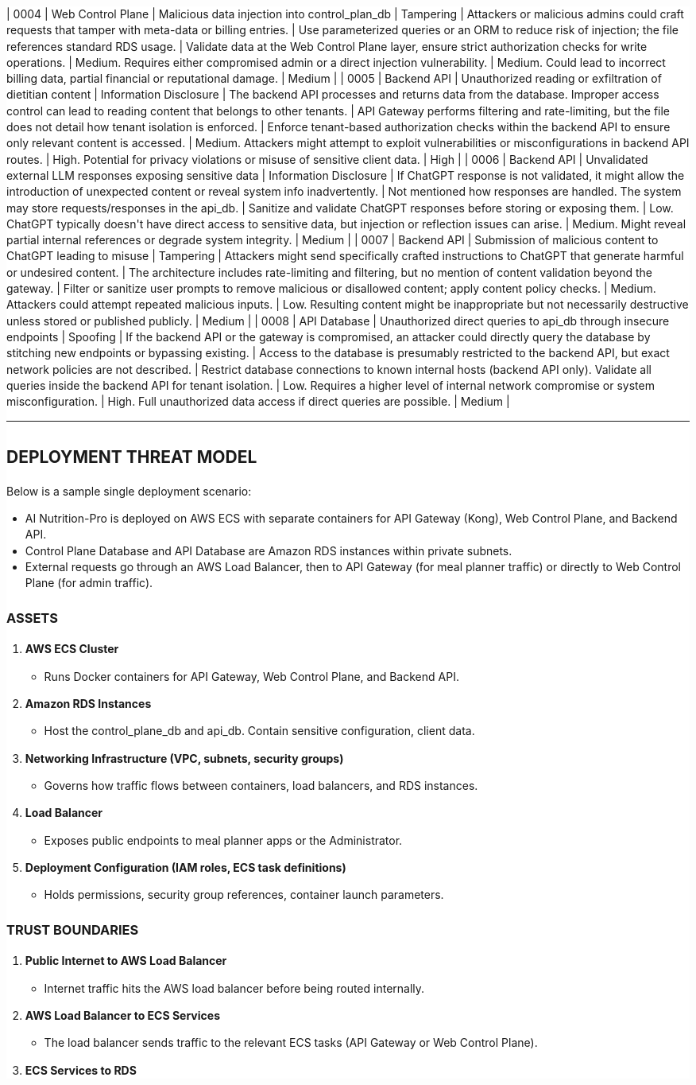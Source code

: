 | 0004      | Web Control Plane    | Malicious data injection into control_plan_db                                                                     | Tampering       | Attackers or malicious admins could craft requests that tamper with meta-data or billing entries.                                                | Use parameterized queries or an ORM to reduce risk of injection; the file references standard RDS usage.                                        | Validate data at the Web Control Plane layer, ensure strict authorization checks for write operations.                                          | Medium. Requires either compromised admin or a direct injection vulnerability.                                                                  | Medium. Could lead to incorrect billing data, partial financial or reputational damage.                                                        | Medium       |
| 0005      | Backend API          | Unauthorized reading or exfiltration of dietitian content                                                         | Information Disclosure | The backend API processes and returns data from the database. Improper access control can lead to reading content that belongs to other tenants. | API Gateway performs filtering and rate-limiting, but the file does not detail how tenant isolation is enforced.                                 | Enforce tenant-based authorization checks within the backend API to ensure only relevant content is accessed.                                   | Medium. Attackers might attempt to exploit vulnerabilities or misconfigurations in backend API routes.                                         | High. Potential for privacy violations or misuse of sensitive client data.                                                                     | High         |
| 0006      | Backend API          | Unvalidated external LLM responses exposing sensitive data                                                        | Information Disclosure | If ChatGPT response is not validated, it might allow the introduction of unexpected content or reveal system info inadvertently.                  | Not mentioned how responses are handled. The system may store requests/responses in the api_db.                                                 | Sanitize and validate ChatGPT responses before storing or exposing them.                                                                       | Low. ChatGPT typically doesn't have direct access to sensitive data, but injection or reflection issues can arise.                             | Medium. Might reveal partial internal references or degrade system integrity.                                                                  | Medium       |
| 0007      | Backend API          | Submission of malicious content to ChatGPT leading to misuse                                                      | Tampering       | Attackers might send specifically crafted instructions to ChatGPT that generate harmful or undesired content.                                    | The architecture includes rate-limiting and filtering, but no mention of content validation beyond the gateway.                                 | Filter or sanitize user prompts to remove malicious or disallowed content; apply content policy checks.                                        | Medium. Attackers could attempt repeated malicious inputs.                                                                                     | Low. Resulting content might be inappropriate but not necessarily destructive unless stored or published publicly.                             | Medium       |
| 0008      | API Database         | Unauthorized direct queries to api_db through insecure endpoints                                                  | Spoofing        | If the backend API or the gateway is compromised, an attacker could directly query the database by stitching new endpoints or bypassing existing. | Access to the database is presumably restricted to the backend API, but exact network policies are not described.                               | Restrict database connections to known internal hosts (backend API only). Validate all queries inside the backend API for tenant isolation.    | Low. Requires a higher level of internal network compromise or system misconfiguration.                                                        | High. Full unauthorized data access if direct queries are possible.                                                                            | Medium       |

---

## DEPLOYMENT THREAT MODEL

Below is a sample single deployment scenario:
- AI Nutrition-Pro is deployed on AWS ECS with separate containers for API Gateway (Kong), Web Control Plane, and Backend API.
- Control Plane Database and API Database are Amazon RDS instances within private subnets.
- External requests go through an AWS Load Balancer, then to API Gateway (for meal planner traffic) or directly to Web Control Plane (for admin traffic).

### ASSETS
1. **AWS ECS Cluster**
   - Runs Docker containers for API Gateway, Web Control Plane, and Backend API.

2. **Amazon RDS Instances**
   - Host the control_plane_db and api_db. Contain sensitive configuration, client data.

3. **Networking Infrastructure (VPC, subnets, security groups)**
   - Governs how traffic flows between containers, load balancers, and RDS instances.

4. **Load Balancer**
   - Exposes public endpoints to meal planner apps or the Administrator.

5. **Deployment Configuration (IAM roles, ECS task definitions)**
   - Holds permissions, security group references, container launch parameters.

### TRUST BOUNDARIES
1. **Public Internet to AWS Load Balancer**
   - Internet traffic hits the AWS load balancer before being routed internally.

2. **AWS Load Balancer to ECS Services**
   - The load balancer sends traffic to the relevant ECS tasks (API Gateway or Web Control Plane).

3. **ECS Services to RDS**